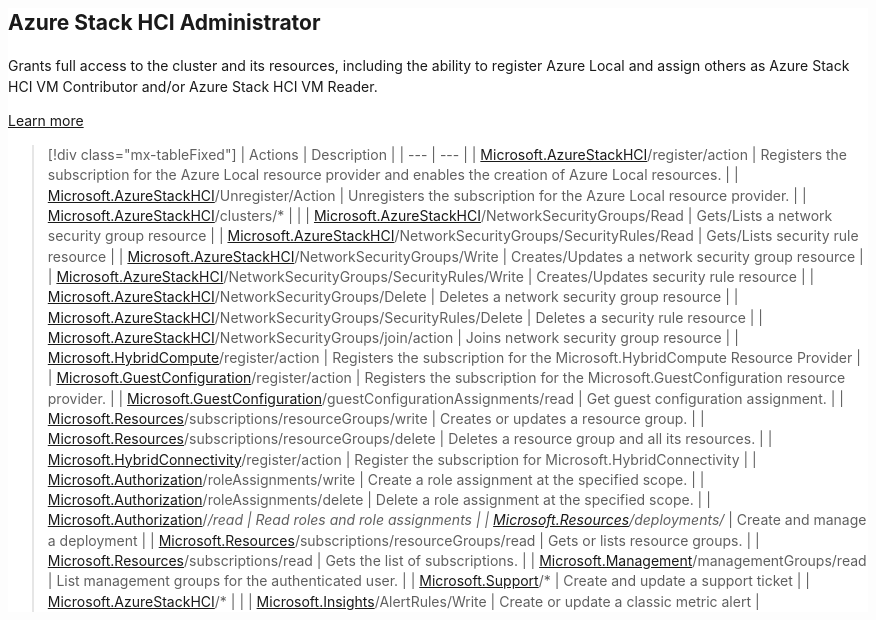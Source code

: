 ## Azure Stack HCI Administrator

Grants full access to the cluster and its resources, including the ability to register Azure Local and assign others as Azure Stack HCI VM Contributor and/or Azure Stack HCI VM Reader.

[Learn more](/azure-stack/hci/manage/assign-vm-rbac-roles)

> [!div class="mx-tableFixed"]
> | Actions | Description |
> | --- | --- |
> | [Microsoft.AzureStackHCI](../permissions/hybrid-multicloud.md#microsoftazurestackhci)/register/action | Registers the subscription for the Azure Local resource provider and enables the creation of Azure Local resources. |
> | [Microsoft.AzureStackHCI](../permissions/hybrid-multicloud.md#microsoftazurestackhci)/Unregister/Action | Unregisters the subscription for the Azure Local resource provider. |
> | [Microsoft.AzureStackHCI](../permissions/hybrid-multicloud.md#microsoftazurestackhci)/clusters/* |  |
> | [Microsoft.AzureStackHCI](../permissions/hybrid-multicloud.md#microsoftazurestackhci)/NetworkSecurityGroups/Read | Gets/Lists a network security group resource |
> | [Microsoft.AzureStackHCI](../permissions/hybrid-multicloud.md#microsoftazurestackhci)/NetworkSecurityGroups/SecurityRules/Read | Gets/Lists security rule resource |
> | [Microsoft.AzureStackHCI](../permissions/hybrid-multicloud.md#microsoftazurestackhci)/NetworkSecurityGroups/Write | Creates/Updates a network security group resource |
> | [Microsoft.AzureStackHCI](../permissions/hybrid-multicloud.md#microsoftazurestackhci)/NetworkSecurityGroups/SecurityRules/Write | Creates/Updates security rule resource |
> | [Microsoft.AzureStackHCI](../permissions/hybrid-multicloud.md#microsoftazurestackhci)/NetworkSecurityGroups/Delete | Deletes a network security group resource |
> | [Microsoft.AzureStackHCI](../permissions/hybrid-multicloud.md#microsoftazurestackhci)/NetworkSecurityGroups/SecurityRules/Delete | Deletes a security rule resource |
> | [Microsoft.AzureStackHCI](../permissions/hybrid-multicloud.md#microsoftazurestackhci)/NetworkSecurityGroups/join/action | Joins network security group resource |
> | [Microsoft.HybridCompute](../permissions/hybrid-multicloud.md#microsofthybridcompute)/register/action | Registers the subscription for the Microsoft.HybridCompute Resource Provider |
> | [Microsoft.GuestConfiguration](../permissions/management-and-governance.md#microsoftguestconfiguration)/register/action | Registers the subscription for the Microsoft.GuestConfiguration resource provider. |
> | [Microsoft.GuestConfiguration](../permissions/management-and-governance.md#microsoftguestconfiguration)/guestConfigurationAssignments/read | Get guest configuration assignment. |
> | [Microsoft.Resources](../permissions/management-and-governance.md#microsoftresources)/subscriptions/resourceGroups/write | Creates or updates a resource group. |
> | [Microsoft.Resources](../permissions/management-and-governance.md#microsoftresources)/subscriptions/resourceGroups/delete | Deletes a resource group and all its resources. |
> | [Microsoft.HybridConnectivity](../permissions/hybrid-multicloud.md#microsofthybridconnectivity)/register/action | Register the subscription for Microsoft.HybridConnectivity |
> | [Microsoft.Authorization](../permissions/management-and-governance.md#microsoftauthorization)/roleAssignments/write | Create a role assignment at the specified scope. |
> | [Microsoft.Authorization](../permissions/management-and-governance.md#microsoftauthorization)/roleAssignments/delete | Delete a role assignment at the specified scope. |
> | [Microsoft.Authorization](../permissions/management-and-governance.md#microsoftauthorization)/*/read | Read roles and role assignments |
> | [Microsoft.Resources](../permissions/management-and-governance.md#microsoftresources)/deployments/* | Create and manage a deployment |
> | [Microsoft.Resources](../permissions/management-and-governance.md#microsoftresources)/subscriptions/resourceGroups/read | Gets or lists resource groups. |
> | [Microsoft.Resources](../permissions/management-and-governance.md#microsoftresources)/subscriptions/read | Gets the list of subscriptions. |
> | [Microsoft.Management](../permissions/management-and-governance.md#microsoftmanagement)/managementGroups/read | List management groups for the authenticated user. |
> | [Microsoft.Support](../permissions/general.md#microsoftsupport)/* | Create and update a support ticket |
> | [Microsoft.AzureStackHCI](../permissions/hybrid-multicloud.md#microsoftazurestackhci)/* |  |
> | [Microsoft.Insights](../permissions/monitor.md#microsoftinsights)/AlertRules/Write | Create or update a classic metric alert |